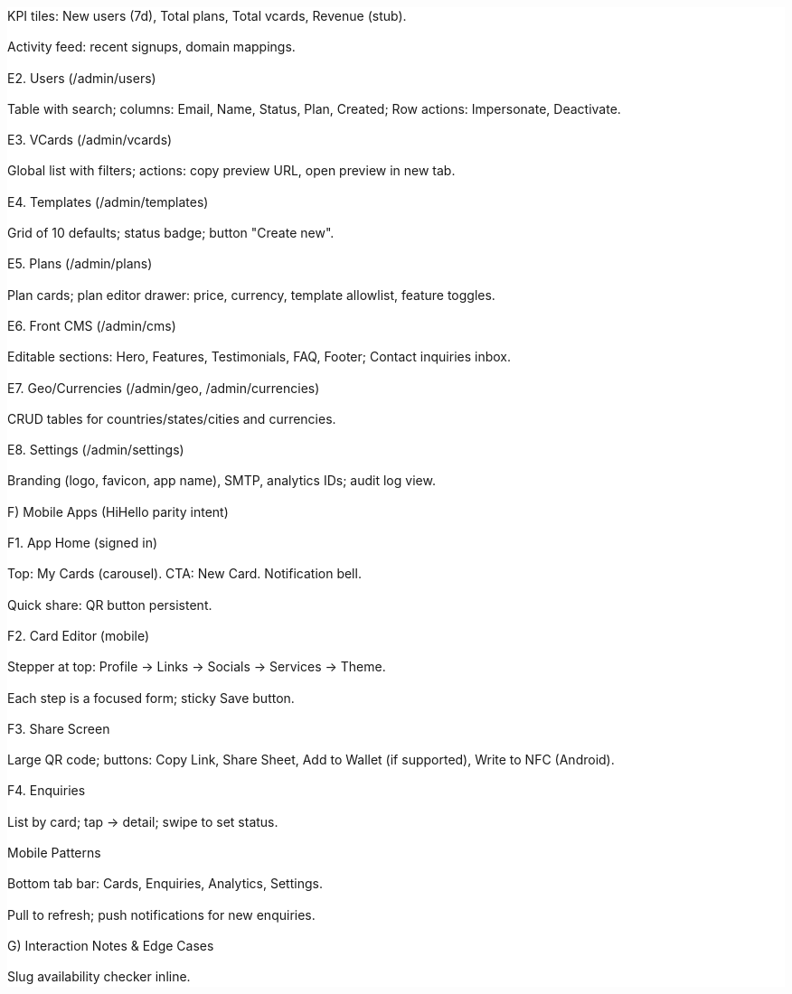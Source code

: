 KPI tiles: New users (7d), Total plans, Total vcards, Revenue (stub).

Activity feed: recent signups, domain mappings.

E2. Users (/admin/users)

Table with search; columns: Email, Name, Status, Plan, Created; Row actions: Impersonate, Deactivate.

E3. VCards (/admin/vcards)

Global list with filters; actions: copy preview URL, open preview in new tab.

E4. Templates (/admin/templates)

Grid of 10 defaults; status badge; button "Create new".

E5. Plans (/admin/plans)

Plan cards; plan editor drawer: price, currency, template allowlist, feature toggles.

E6. Front CMS (/admin/cms)

Editable sections: Hero, Features, Testimonials, FAQ, Footer; Contact inquiries inbox.

E7. Geo/Currencies (/admin/geo, /admin/currencies)

CRUD tables for countries/states/cities and currencies.

E8. Settings (/admin/settings)

Branding (logo, favicon, app name), SMTP, analytics IDs; audit log view.

F) Mobile Apps (HiHello parity intent)

F1. App Home (signed in)

Top: My Cards (carousel). CTA: New Card. Notification bell.

Quick share: QR button persistent.

F2. Card Editor (mobile)

Stepper at top: Profile → Links → Socials → Services → Theme.

Each step is a focused form; sticky Save button.

F3. Share Screen

Large QR code; buttons: Copy Link, Share Sheet, Add to Wallet (if supported), Write to NFC (Android).

F4. Enquiries

List by card; tap → detail; swipe to set status.

Mobile Patterns

Bottom tab bar: Cards, Enquiries, Analytics, Settings.

Pull to refresh; push notifications for new enquiries.

G) Interaction Notes & Edge Cases

Slug availability checker inline.
